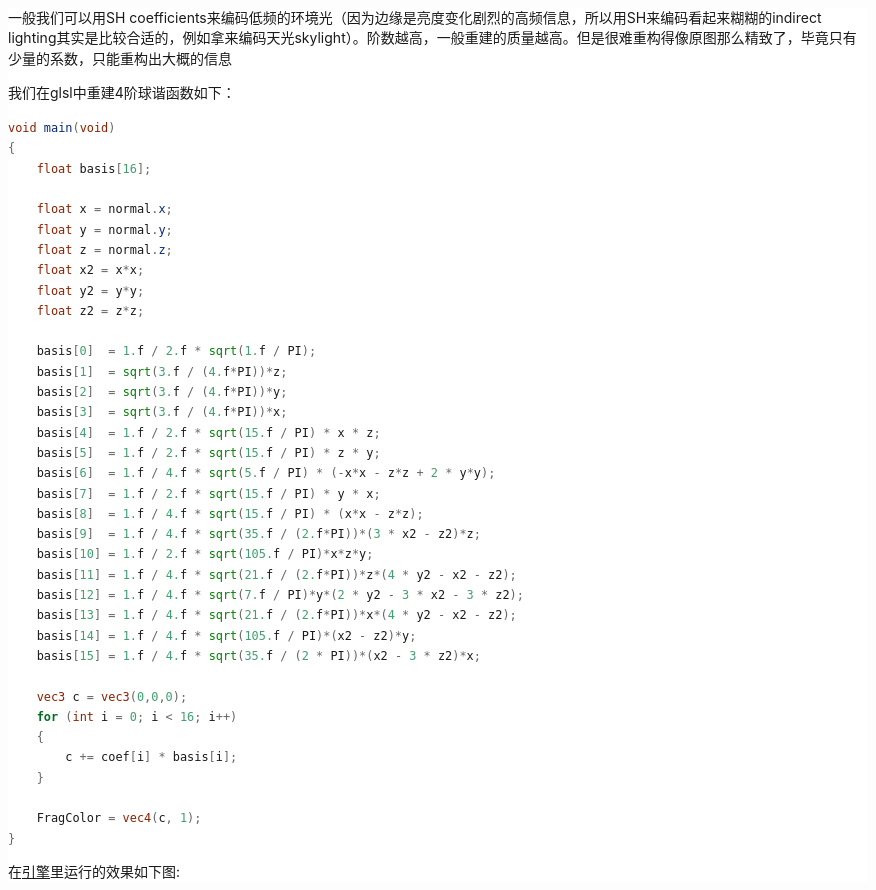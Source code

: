 一般我们可以用SH coefficients来编码低频的环境光（因为边缘是亮度变化剧烈的高频信息，所以用SH来编码看起来糊糊的indirect lighting其实是比较合适的，例如拿来编码天光skylight）。阶数越高，一般重建的质量越高。但是很难重构得像原图那么精致了，毕竟只有少量的系数，只能重构出大概的信息

我们在glsl中重建4阶球谐函数如下：

``` glsl
void main(void)
{
    float basis[16];
    
    float x = normal.x;
    float y = normal.y;
    float z = normal.z;
    float x2 = x*x;
    float y2 = y*y;
    float z2 = z*z;
    
    basis[0]  = 1.f / 2.f * sqrt(1.f / PI);
    basis[1]  = sqrt(3.f / (4.f*PI))*z;
    basis[2]  = sqrt(3.f / (4.f*PI))*y;
    basis[3]  = sqrt(3.f / (4.f*PI))*x;
    basis[4]  = 1.f / 2.f * sqrt(15.f / PI) * x * z;
    basis[5]  = 1.f / 2.f * sqrt(15.f / PI) * z * y;
    basis[6]  = 1.f / 4.f * sqrt(5.f / PI) * (-x*x - z*z + 2 * y*y);
    basis[7]  = 1.f / 2.f * sqrt(15.f / PI) * y * x;
    basis[8]  = 1.f / 4.f * sqrt(15.f / PI) * (x*x - z*z);
    basis[9]  = 1.f / 4.f * sqrt(35.f / (2.f*PI))*(3 * x2 - z2)*z;
    basis[10] = 1.f / 2.f * sqrt(105.f / PI)*x*z*y;
    basis[11] = 1.f / 4.f * sqrt(21.f / (2.f*PI))*z*(4 * y2 - x2 - z2);
    basis[12] = 1.f / 4.f * sqrt(7.f / PI)*y*(2 * y2 - 3 * x2 - 3 * z2);
    basis[13] = 1.f / 4.f * sqrt(21.f / (2.f*PI))*x*(4 * y2 - x2 - z2);
    basis[14] = 1.f / 4.f * sqrt(105.f / PI)*(x2 - z2)*y;
    basis[15] = 1.f / 4.f * sqrt(35.f / (2 * PI))*(x2 - 3 * z2)*x;
    
    vec3 c = vec3(0,0,0);
    for (int i = 0; i < 16; i++)
    {
        c += coef[i] * basis[i];
    }
    
    FragColor = vec4(c, 1);
}
```

在[引擎][i1]里运行的效果如下图:


[i1]: https://github.com/huailiang/OpenGLEngine
[i2]: https://zhuanlan.zhihu.com/p/49746076
[i3]: http://corysimon.github.io/articles/uniformdistn-on-sphere/
[i4]: http://docs.enthought.com/mayavi/mayavi/auto/example_spherical_harmonics.html
[i5]: http://vip.hbsti.ac.cn/article/read.aspx?id=673092394
[i6]: http://www.yasrt.org/shlighting/
[i7]: http://www.paulsprojects.net/opengl/sh/sh.html
[i8]: https://www.researchgate.net/publication/234765403_Precomputed_radiance_transfer
[i9]: https://lianera.github.io/lianera.github.io/post/2016/sh-lighting-exp/
[i10]: http://cseweb.ucsd.edu/~viscomp/projects/ash/
[i11]: https://blog.csdn.net/NotMz/article/details/78339913
[i12]: https://docs.unity3d.com/ScriptReference/Rendering.SphericalHarmonicsL2.html
[i13]: http://smellysheep.com/2018/03/球谐函数及其作图/
[i14]: https://github.com/huailiang/OpenGLEngine/tree/master/tools/harmonics
[i15]: https://github.com/huailiang/OpenGLEngine/tree/master/engine/cv
[i16]: https://en.wikipedia.org/wiki/Table_of_spherical_harmonics